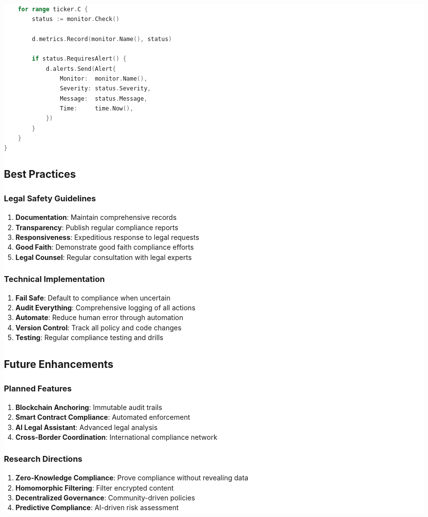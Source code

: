 ```go
    for range ticker.C {
        status := monitor.Check()
        
        d.metrics.Record(monitor.Name(), status)
        
        if status.RequiresAlert() {
            d.alerts.Send(Alert{
                Monitor:  monitor.Name(),
                Severity: status.Severity,
                Message:  status.Message,
                Time:     time.Now(),
            })
        }
    }
}
```

## Best Practices

### Legal Safety Guidelines

1. **Documentation**: Maintain comprehensive records
2. **Transparency**: Publish regular compliance reports
3. **Responsiveness**: Expeditious response to legal requests
4. **Good Faith**: Demonstrate good faith compliance efforts
5. **Legal Counsel**: Regular consultation with legal experts

### Technical Implementation

1. **Fail Safe**: Default to compliance when uncertain
2. **Audit Everything**: Comprehensive logging of all actions
3. **Automate**: Reduce human error through automation
4. **Version Control**: Track all policy and code changes
5. **Testing**: Regular compliance testing and drills

## Future Enhancements

### Planned Features

1. **Blockchain Anchoring**: Immutable audit trails
2. **Smart Contract Compliance**: Automated enforcement
3. **AI Legal Assistant**: Advanced legal analysis
4. **Cross-Border Coordination**: International compliance network

### Research Directions

1. **Zero-Knowledge Compliance**: Prove compliance without revealing data
2. **Homomorphic Filtering**: Filter encrypted content
3. **Decentralized Governance**: Community-driven policies
4. **Predictive Compliance**: AI-driven risk assessment
